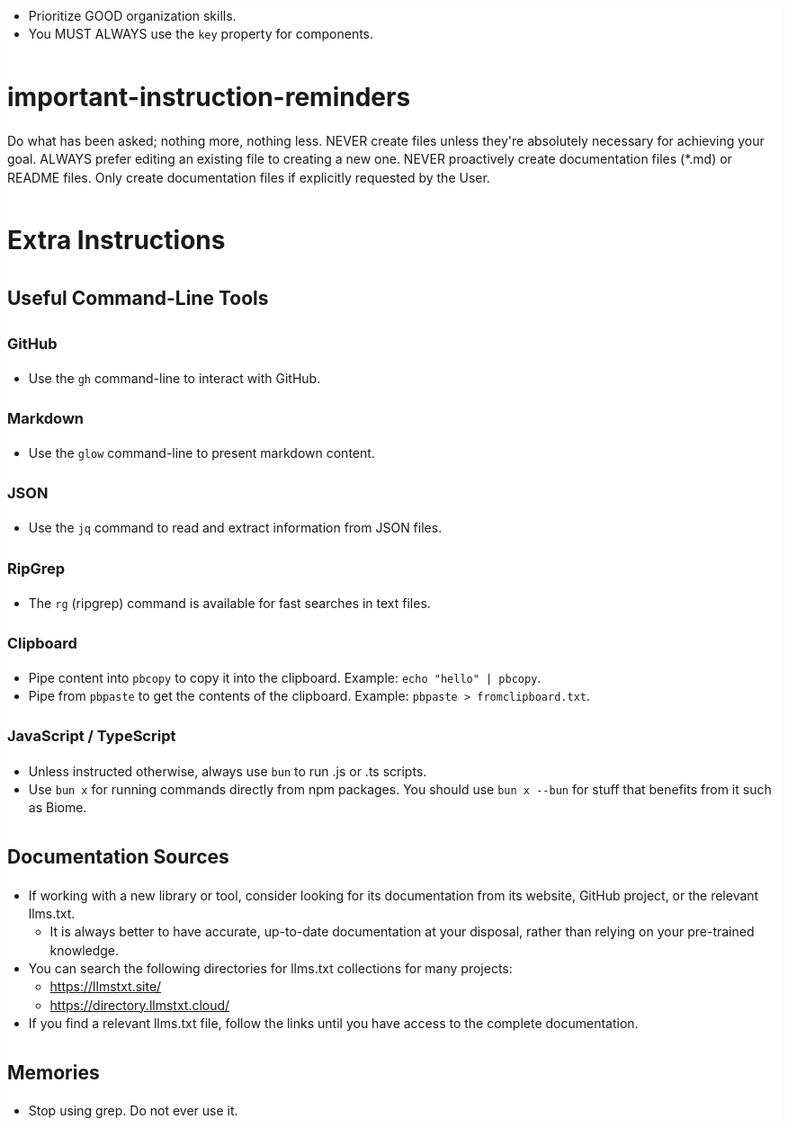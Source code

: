 - Prioritize GOOD organization skills.
- You MUST ALWAYS use the `key` property for components.

# important-instruction-reminders

Do what has been asked; nothing more, nothing less.
NEVER create files unless they're absolutely necessary for achieving your goal.
ALWAYS prefer editing an existing file to creating a new one.
NEVER proactively create documentation files (*.md) or README files. Only create documentation files if explicitly requested by the User.

# Extra Instructions

## Useful Command-Line Tools

### GitHub

- Use the `gh` command-line to interact with GitHub.

### Markdown

- Use the `glow` command-line to present markdown content.

### JSON

- Use the `jq` command to read and extract information from JSON files.

### RipGrep

- The `rg` (ripgrep) command is available for fast searches in text files.

### Clipboard

- Pipe content into `pbcopy` to copy it into the clipboard. Example: `echo "hello" | pbcopy`.
- Pipe from `pbpaste` to get the contents of the clipboard. Example: `pbpaste > fromclipboard.txt`.

### JavaScript / TypeScript

- Unless instructed otherwise, always use `bun` to run .js or .ts scripts.
- Use `bun x` for running commands directly from npm packages. You should use `bun x --bun` for stuff that benefits from it such as Biome.

## Documentation Sources

- If working with a new library or tool, consider looking for its documentation from its website, GitHub project, or the relevant llms.txt.
  - It is always better to have accurate, up-to-date documentation at your disposal, rather than relying on your pre-trained knowledge.
- You can search the following directories for llms.txt collections for many projects:
  - <https://llmstxt.site/>
  - <https://directory.llmstxt.cloud/>
- If you find a relevant llms.txt file, follow the links until you have access to the complete documentation.

## Memories

- Stop using grep. Do not ever use it.
